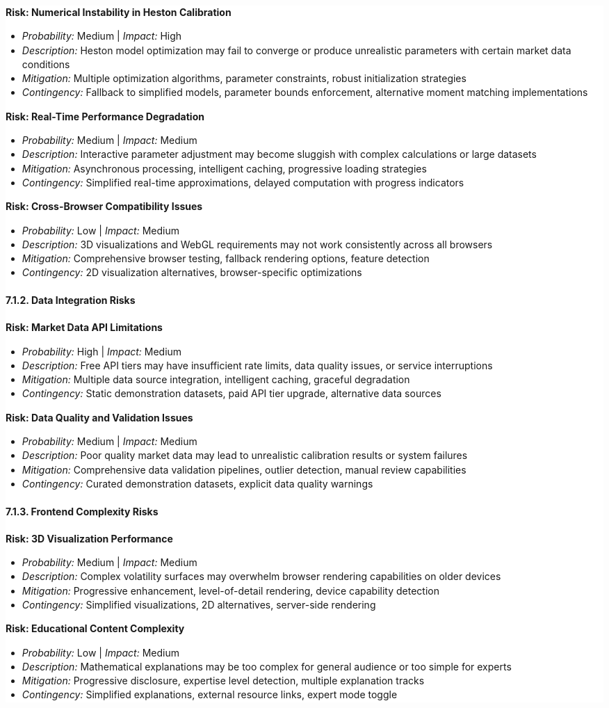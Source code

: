 **Risk: Numerical Instability in Heston Calibration**
- *Probability:* Medium | *Impact:* High
- *Description:* Heston model optimization may fail to converge or produce unrealistic parameters with certain market data conditions
- *Mitigation:* Multiple optimization algorithms, parameter constraints, robust initialization strategies
- *Contingency:* Fallback to simplified models, parameter bounds enforcement, alternative moment matching implementations

**Risk: Real-Time Performance Degradation**
- *Probability:* Medium | *Impact:* Medium
- *Description:* Interactive parameter adjustment may become sluggish with complex calculations or large datasets
- *Mitigation:* Asynchronous processing, intelligent caching, progressive loading strategies
- *Contingency:* Simplified real-time approximations, delayed computation with progress indicators

**Risk: Cross-Browser Compatibility Issues**
- *Probability:* Low | *Impact:* Medium
- *Description:* 3D visualizations and WebGL requirements may not work consistently across all browsers
- *Mitigation:* Comprehensive browser testing, fallback rendering options, feature detection
- *Contingency:* 2D visualization alternatives, browser-specific optimizations

#### 7.1.2. Data Integration Risks

**Risk: Market Data API Limitations**
- *Probability:* High | *Impact:* Medium
- *Description:* Free API tiers may have insufficient rate limits, data quality issues, or service interruptions
- *Mitigation:* Multiple data source integration, intelligent caching, graceful degradation
- *Contingency:* Static demonstration datasets, paid API tier upgrade, alternative data sources

**Risk: Data Quality and Validation Issues**
- *Probability:* Medium | *Impact:* Medium
- *Description:* Poor quality market data may lead to unrealistic calibration results or system failures
- *Mitigation:* Comprehensive data validation pipelines, outlier detection, manual review capabilities
- *Contingency:* Curated demonstration datasets, explicit data quality warnings

#### 7.1.3. Frontend Complexity Risks

**Risk: 3D Visualization Performance**
- *Probability:* Medium | *Impact:* Medium
- *Description:* Complex volatility surfaces may overwhelm browser rendering capabilities on older devices
- *Mitigation:* Progressive enhancement, level-of-detail rendering, device capability detection
- *Contingency:* Simplified visualizations, 2D alternatives, server-side rendering

**Risk: Educational Content Complexity**
- *Probability:* Low | *Impact:* Medium
- *Description:* Mathematical explanations may be too complex for general audience or too simple for experts
- *Mitigation:* Progressive disclosure, expertise level detection, multiple explanation tracks
- *Contingency:* Simplified explanations, external resource links, expert mode toggle
